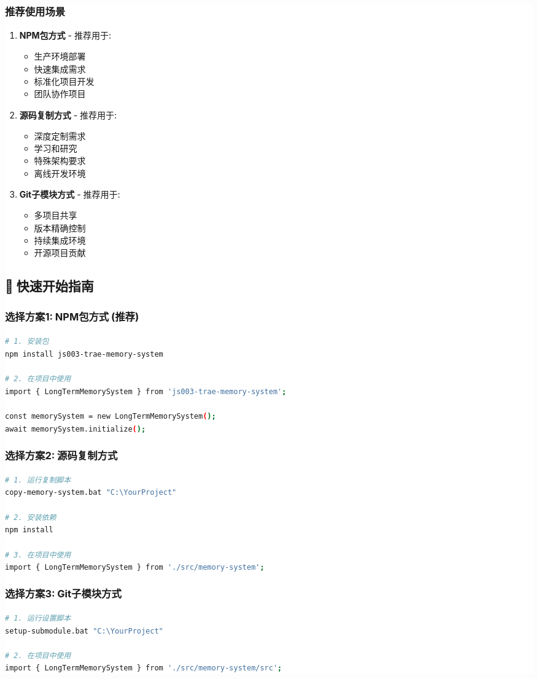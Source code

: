 ### 推荐使用场景

1. **NPM包方式** - 推荐用于:
   - 生产环境部署
   - 快速集成需求
   - 标准化项目开发
   - 团队协作项目

2. **源码复制方式** - 推荐用于:
   - 深度定制需求
   - 学习和研究
   - 特殊架构要求
   - 离线开发环境

3. **Git子模块方式** - 推荐用于:
   - 多项目共享
   - 版本精确控制
   - 持续集成环境
   - 开源项目贡献

## 🚀 快速开始指南

### 选择方案1: NPM包方式 (推荐)

```bash
# 1. 安装包
npm install js003-trae-memory-system

# 2. 在项目中使用
import { LongTermMemorySystem } from 'js003-trae-memory-system';

const memorySystem = new LongTermMemorySystem();
await memorySystem.initialize();
```

### 选择方案2: 源码复制方式

```bash
# 1. 运行复制脚本
copy-memory-system.bat "C:\YourProject"

# 2. 安装依赖
npm install

# 3. 在项目中使用
import { LongTermMemorySystem } from './src/memory-system';
```

### 选择方案3: Git子模块方式

```bash
# 1. 运行设置脚本
setup-submodule.bat "C:\YourProject"

# 2. 在项目中使用
import { LongTermMemorySystem } from './src/memory-system/src';
```
